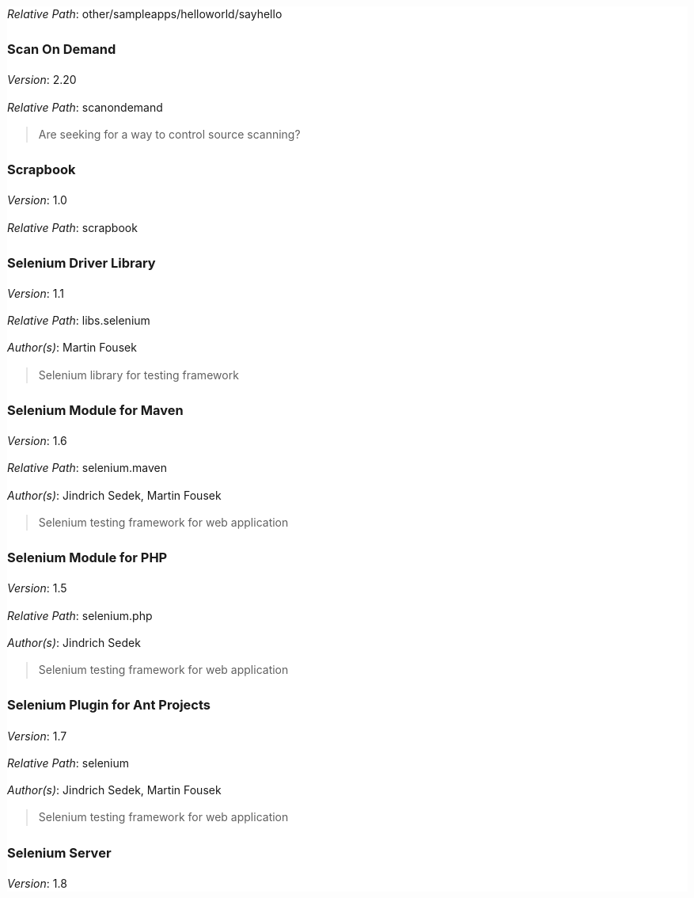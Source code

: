 *Relative Path*: other/sampleapps/helloworld/sayhello




### Scan On Demand
*Version*: 2.20

*Relative Path*: scanondemand

> Are seeking for a way to control source scanning?


### Scrapbook
*Version*: 1.0

*Relative Path*: scrapbook




### Selenium Driver Library
*Version*: 1.1

*Relative Path*: libs.selenium

*Author(s)*: Martin Fousek

> Selenium library for testing framework


### Selenium Module for Maven
*Version*: 1.6

*Relative Path*: selenium.maven

*Author(s)*: Jindrich Sedek, Martin Fousek

> Selenium testing framework for web application


### Selenium Module for PHP
*Version*: 1.5

*Relative Path*: selenium.php

*Author(s)*: Jindrich Sedek

> Selenium testing framework for web application


### Selenium Plugin for Ant Projects
*Version*: 1.7

*Relative Path*: selenium

*Author(s)*: Jindrich Sedek, Martin Fousek

> Selenium testing framework for web application


### Selenium Server
*Version*: 1.8
